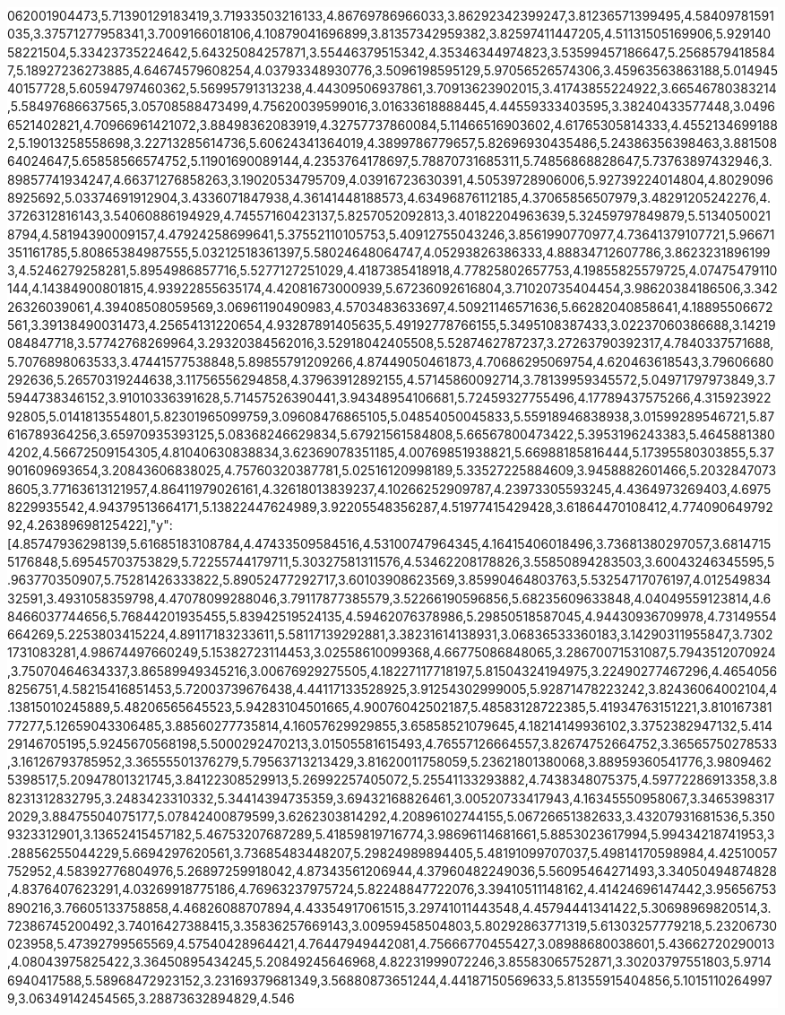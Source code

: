 062001904473,5.71390129183419,3.71933503216133,4.86769786966033,3.86292342399247,3.81236571399495,4.58409781591035,3.37571277958341,3.7009166018106,4.10879041696899,3.81357342959382,3.82597411447205,4.51131505169906,5.92914058221504,5.33423735224642,5.64325084257871,3.55446379515342,4.35346344974823,3.53599457186647,5.25685794185847,5.18927236273885,4.64674579608254,4.03793348930776,3.5096198595129,5.97056526574306,3.45963563863188,5.01494540157728,5.60594797460362,5.56995791313238,4.44309506937861,3.70913623902015,3.41743855224922,3.66546780383214,5.58497686637565,3.05708588473499,4.75620039599016,3.01633618888445,4.44559333403595,3.38240433577448,3.04966521402821,4.70966961421072,3.88498362083919,4.32757737860084,5.11466516903602,4.61765305814333,4.45521346991882,5.19013258558698,3.22713285614736,5.60624341364019,4.3899786779657,5.82696930435486,5.24386356398463,3.88150864024647,5.65858566574752,5.11901690089144,4.2353764178697,5.78870731685311,5.74856868828647,5.73763897432946,3.89857741934247,4.66371276858263,3.19020534795709,4.03916723630391,4.50539728906006,5.92739224014804,4.80290968925692,5.03374691912904,3.4336071847938,4.36141448188573,4.63496876112185,4.37065856507979,3.48291205242276,4.3726312816143,3.54060886194929,4.74557160423137,5.8257052092813,3.40182204963639,5.32459797849879,5.51340500218794,4.58194390009157,4.47924258699641,5.37552110105753,5.40912755043246,3.8561990770977,4.73641379107721,5.96671351161785,5.80865384987555,5.03212518361397,5.58024648064747,4.05293826386333,4.88834712607786,3.86232318961993,4.5246279258281,5.8954986857716,5.5277127251029,4.4187385418918,4.77825802657753,4.19855825579725,4.07475479110144,4.14384900801815,4.93922855635174,4.42081673000939,5.67236092616804,3.71020735404454,3.98620384186506,3.34226326039061,4.39408508059569,3.06961190490983,4.5703483633697,4.50921146571636,5.66282040858641,4.18895506672561,3.39138490031473,4.25654131220654,4.93287891405635,5.49192778766155,5.3495108387433,3.02237060386688,3.14219084847718,3.57742768269964,3.29320384562016,3.52918042405508,5.5287462787237,3.27263790392317,4.7840337571688,5.7076898063533,3.47441577538848,5.89855791209266,4.87449050461873,4.70686295069754,4.620463618543,3.79606680292636,5.26570319244638,3.11756556294858,4.37963912892155,4.57145860092714,3.78139959345572,5.04971797973849,3.75944738346152,3.91010336391628,5.71457526390441,3.94348954106681,5.72459327755496,4.17789437575266,4.31592392292805,5.0141813554801,5.82301965099759,3.09608476865105,5.04854050045833,5.55918946838938,3.01599289546721,5.87616789364256,3.65970935393125,5.08368246629834,5.67921561584808,5.66567800473422,5.3953196243383,5.46458813804202,4.56672509154305,4.81040630838834,3.62369078351185,4.00769851938821,5.66988185816444,5.17395580303855,5.37901609693654,3.20843606838025,4.75760320387781,5.02516120998189,5.33527225884609,3.9458882601466,5.20328470738605,3.77163613121957,4.86411979026161,4.32618013839237,4.10266252909787,4.23973305593245,4.4364973269403,4.69758229935542,4.94379513664171,5.13822447624989,3.92205548356287,4.51977415429428,3.61864470108412,4.77409064979292,4.26389698125422],"y":[4.85747936298139,5.61685183108784,4.47433509584516,4.53100747964345,4.16415406018496,3.73681380297057,3.68147155176848,5.69545703753829,5.72255744179711,5.30327581311576,4.53462208178826,3.55850894283503,3.60043246345595,5.963770350907,5.75281426333822,5.89052477292717,3.60103908623569,3.85990464803763,5.53254717076197,4.01254983432591,3.4931058359798,4.47078099288046,3.79117877385579,3.52266190596856,5.68235609633848,4.04049559123814,4.68466037744656,5.76844201935455,5.83942519524135,4.59462076378986,5.29850518587045,4.94430936709978,4.73149554664269,5.2253803415224,4.89117183233611,5.58117139292881,3.38231614138931,3.06836533360183,3.14290311955847,3.73021731083281,4.98674497660249,5.15382723114453,3.02558610099368,4.66775086848065,3.28670071531087,5.7943512070924,3.75070464634337,3.86589949345216,3.00676929275505,4.18227117718197,5.81504324194975,3.22490277467296,4.46540568256751,4.58215416851453,5.72003739676438,4.44117133528925,3.91254302999005,5.92871478223242,3.82436064002104,4.13815010245889,5.48206565645523,5.94283104501665,4.90076042502187,5.48583128722385,5.41934763151221,3.81016738177277,5.12659043306485,3.88560277735814,4.16057629929855,3.65858521079645,4.18214149936102,3.3752382947132,5.41429146705195,5.9245670568198,5.5000292470213,3.01505581615493,4.76557126664557,3.82674752664752,3.36565750278533,3.16126793785952,3.36555501376279,5.79563713213429,3.81620011758059,5.23621801380068,3.88959360541776,3.98094625398517,5.20947801321745,3.84122308529913,5.26992257405072,5.25541133293882,4.7438348075375,4.59772286913358,3.88231312832795,3.2483423310332,5.34414394735359,3.69432168826461,3.00520733417943,4.16345550958067,3.34653983172029,3.88475504075177,5.07842400879599,3.6262303814292,4.20896102744155,5.06726651382633,3.43207931681536,5.3509323312901,3.13652415457182,5.46753207687289,5.41859819716774,3.98696114681661,5.8853023617994,5.99434218741953,3.28856255044229,5.6694297620561,3.73685483448207,5.29824989894405,5.48191099707037,5.49814170598984,4.42510057752952,4.58392776804976,5.26897259918042,4.87343561206944,4.37960482249036,5.56095464271493,3.34050494874828,4.8376407623291,4.03269918775186,4.76963237975724,5.82248847722076,3.39410511148162,4.41424696147442,3.95656753890216,3.76605133758858,4.46826088707894,4.43354917061515,3.29741011443548,4.45794441341422,5.30698969820514,3.72386745200492,3.74016427388415,3.35836257669143,3.00959458504803,5.80292863771319,5.61303257779218,5.23206730023958,5.47392799565569,4.57540428964421,4.76447949442081,4.75666770455427,3.08988680038601,5.43662720290013,4.08043975825422,3.36450895434245,5.20849245646968,4.82231999072246,3.85583065752871,3.30203797551803,5.97146940417588,5.58968472923152,3.23169379681349,3.56880873651244,4.44187150569633,5.81355915404856,5.10151102649979,3.06349142454565,3.28873632894829,4.546